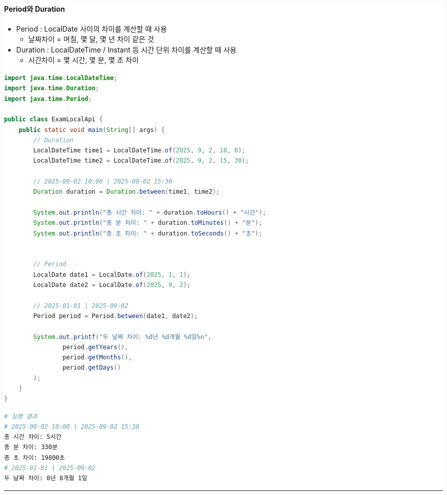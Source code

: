 #### Period와 Duration

* Period : LocalDate 사이의 차이를 계산할 때 사용
    - 날짜차이 = 며칠, 몇 달, 몇 년 차이 같은 것
* Duration : LocalDateTime / Instant 등 시간 단위 차이를 계산할 때 사용
    - 시간차이 = 몇 시간, 몇 분, 몇 초 차이

```java
import java.time.LocalDateTime;
import java.time.Duration;
import java.time.Period;

public class ExamLocalApi {
    public static void main(String[] args) {
        // Duration
        LocalDateTime time1 = LocalDateTime.of(2025, 9, 2, 10, 0);
        LocalDateTime time2 = LocalDateTime.of(2025, 9, 2, 15, 30);

        // 2025-09-02 10:00 | 2025-09-02 15:30
        Duration duration = Duration.between(time1, time2);

        System.out.println("총 시간 차이: " + duration.toHours() + "시간");
        System.out.println("총 분 차이: " + duration.toMinutes() + "분");
        System.out.println("총 초 차이: " + duration.toSeconds() + "초");


        // Period
        LocalDate date1 = LocalDate.of(2025, 1, 1);
        LocalDate date2 = LocalDate.of(2025, 9, 2);

        // 2025-01-01 | 2025-09-02
        Period period = Period.between(date1, date2);

        System.out.printf("두 날짜 차이: %d년 %d개월 %d일%n",
                period.getYears(),
                period.getMonths(),
                period.getDays()
        );
    }
}
```
```Bash
# 실행 결과
# 2025-09-02 10:00 | 2025-09-02 15:30
총 시간 차이: 5시간
총 분 차이: 330분
총 초 차이: 19800초
# 2025-01-01 | 2025-09-02
두 날짜 차이: 0년 8개월 1일
```

---
